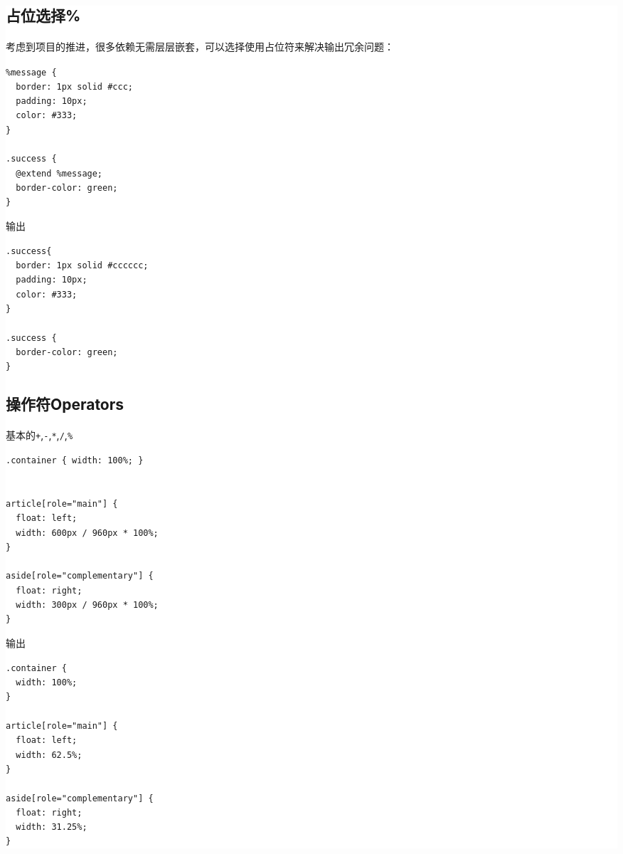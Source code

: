 ## 占位选择%

考虑到项目的推进，很多依赖无需层层嵌套，可以选择使用占位符来解决输出冗余问题：

```
%message {
  border: 1px solid #ccc;
  padding: 10px;
  color: #333;
}

.success {
  @extend %message;
  border-color: green;
}

```

输出

```
.success{
  border: 1px solid #cccccc;
  padding: 10px;
  color: #333;
}

.success {
  border-color: green;
}
```

## 操作符Operators

基本的`+`,`-`,`*`,`/`,`%`

```
.container { width: 100%; }


article[role="main"] {
  float: left;
  width: 600px / 960px * 100%;
}

aside[role="complementary"] {
  float: right;
  width: 300px / 960px * 100%;
}
```

输出

```
.container {
  width: 100%;
}

article[role="main"] {
  float: left;
  width: 62.5%;
}

aside[role="complementary"] {
  float: right;
  width: 31.25%;
}
```